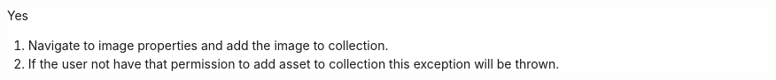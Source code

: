   </td>
  <td style="border-top-color: initial; border-top-style: none; border-top-width: initial; border-left-color: initial; border-left-style: none; border-left-width: initial; border-bottom-color: windowtext; border-bottom-style: solid; border-bottom-width: 1pt; border-right-color: windowtext; border-right-style: solid; border-right-width: 1pt; padding-top: 3.75pt; padding-right: 3.75pt; padding-bottom: 3.75pt; padding-left: 3.75pt;">
  <p class="MsoNormal">Yes</p>
  </td>
  <td style="border-top-color: initial; border-top-style: none; border-top-width: initial; border-left-color: initial; border-left-style: none; border-left-width: initial; border-bottom-color: windowtext; border-bottom-style: solid; border-bottom-width: 1pt; border-right-color: windowtext; border-right-style: solid; border-right-width: 1pt; padding-top: 3.75pt; padding-right: 3.75pt; padding-bottom: 3.75pt; padding-left: 3.75pt;">
  <ol start="1" type="1">
   <li class="MsoNormal">Navigate to image properties and add the image to
       collection.</li>
   <li class="MsoNormal">If the user not have that permission to add asset to
       collection this exception will be thrown.</li>
  </ol>
  </td>
 </tr>
 <tr style="page-break-inside: avoid;">
